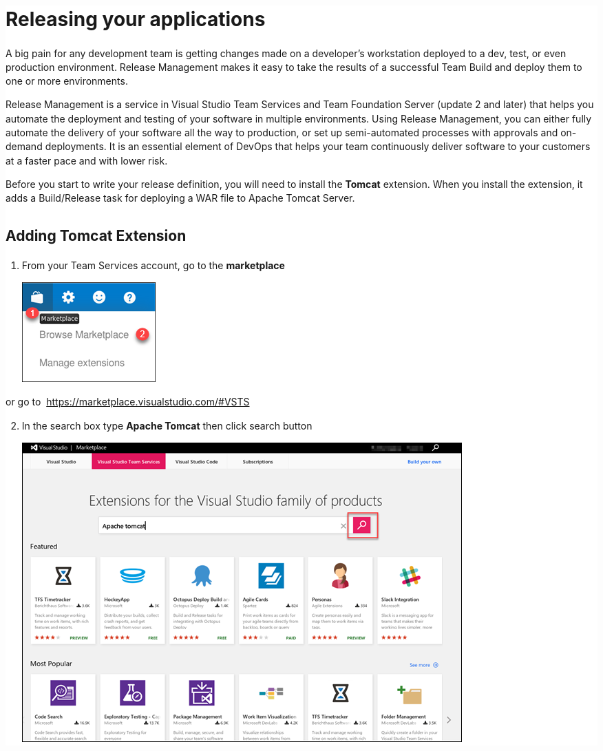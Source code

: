 
# Releasing your applications  

A big pain for any development team is getting changes made on a
developer’s workstation deployed to a dev, test, or even production
environment. Release Management makes it easy to take the results of a
successful Team Build and deploy them to one or more environments.

Release Management is a service in Visual Studio Team Services and Team
Foundation Server (update 2 and later) that helps you automate the
deployment and testing of your software in multiple environments. Using
Release Management, you can either fully automate the delivery of your
software all the way to production, or set up semi-automated processes
with approvals and on-demand deployments. It is an essential element of
DevOps that helps your team continuously deliver software to your
customers at a faster pace and with lower risk.

Before you start to write your release definition, you will need to
install the **Tomcat** extension. When you install the extension, it
adds a Build/Release task for deploying a WAR file to Apache Tomcat
Server.

Adding Tomcat Extension
-----------------------

1.  From your Team Services account, go to the **marketplace**

    <img src="./images/rm/image0.png" width="194" height="145" /> 
   
   or go to   <https://marketplace.visualstudio.com/#VSTS>

2.  In the search box type **Apache Tomcat** then click search button   
      
    <img src="./images/rm/image2.png" width="639" height="435" /> 
    